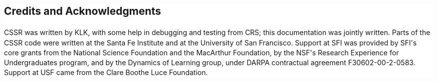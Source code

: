 
Credits and Acknowledgments
-----------------------------
CSSR was written by KLK, with some help in debugging and testing from CRS; this
documentation was jointly written.  Parts of the CSSR code were written at the
Santa Fe Institute and at the University of San Francisco.  Support at SFI was
provided by SFI's core grants from the National Science Foundation and the
MacArthur Foundation, by the NSF's Research Experience for Undergraduates
program, and by the Dynamics of Learning group, under DARPA contractual
agreement F30602-00-2-0583.  Support at USF came from the Clare Boothe Luce
Foundation.

[cssr]: http://bactra.org/CSSR
